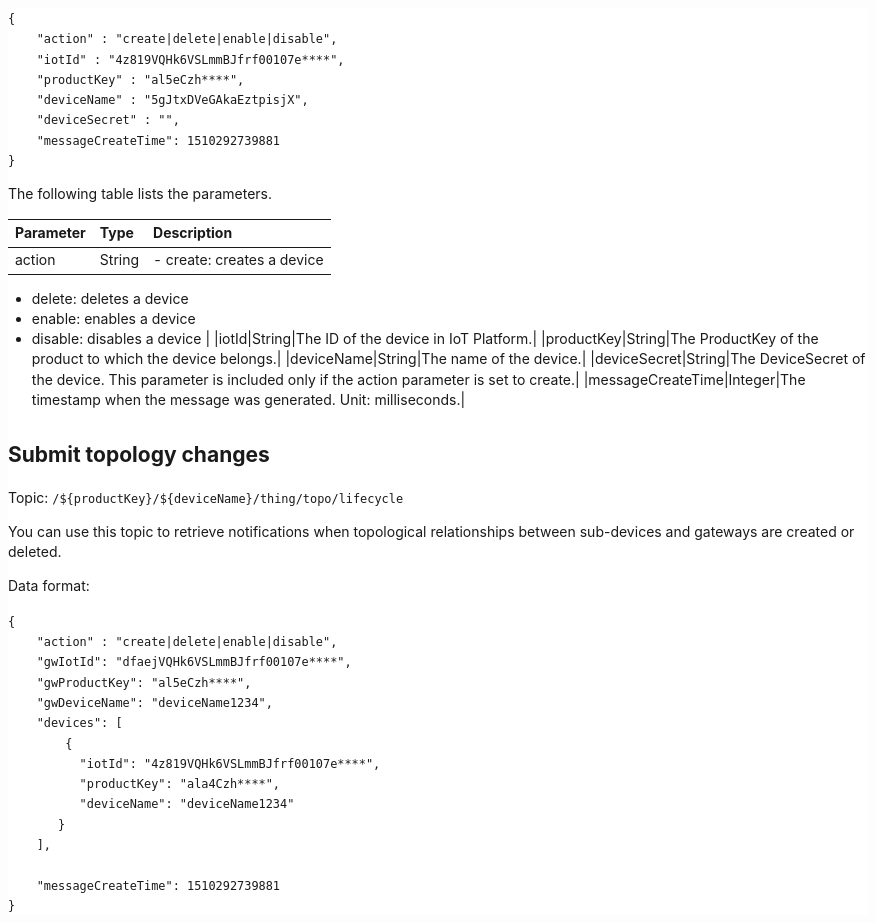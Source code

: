 ```
{
    "action" : "create|delete|enable|disable",
    "iotId" : "4z819VQHk6VSLmmBJfrf00107e****",
    "productKey" : "al5eCzh****",
    "deviceName" : "5gJtxDVeGAkaEztpisjX",
    "deviceSecret" : "", 
    "messageCreateTime": 1510292739881 
}
```

The following table lists the parameters.

|Parameter|Type|Description|
|:--------|:---|:----------|
|action|String|-   create: creates a device
-   delete: deletes a device
-   enable: enables a device
-   disable: disables a device |
|iotId|String|The ID of the device in IoT Platform.|
|productKey|String|The ProductKey of the product to which the device belongs.|
|deviceName|String|The name of the device.|
|deviceSecret|String|The DeviceSecret of the device. This parameter is included only if the action parameter is set to create.|
|messageCreateTime|Integer|The timestamp when the message was generated. Unit: milliseconds.|

## Submit topology changes

Topic: `/${productKey}/${deviceName}/thing/topo/lifecycle`

You can use this topic to retrieve notifications when topological relationships between sub-devices and gateways are created or deleted.

Data format:

```
{
    "action" : "create|delete|enable|disable",
    "gwIotId": "dfaejVQHk6VSLmmBJfrf00107e****",
    "gwProductKey": "al5eCzh****",
    "gwDeviceName": "deviceName1234",
    "devices": [ 
        {
          "iotId": "4z819VQHk6VSLmmBJfrf00107e****",
          "productKey": "ala4Czh****",
          "deviceName": "deviceName1234"
       }
    ],

    "messageCreateTime": 1510292739881 
}
```
